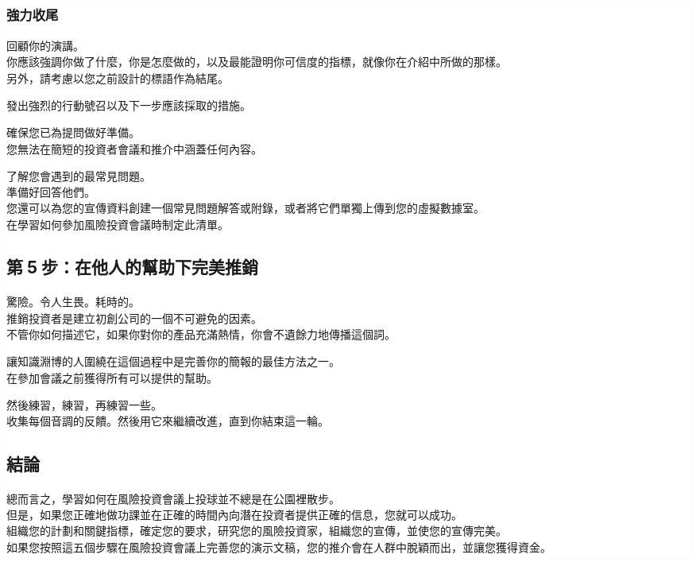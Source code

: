### 強力收尾

回顧你的演講。  
你應該強調你做了什麼，你是怎麼做的，以及最能證明你可信度的指標，就像你在介紹中所做的那樣。  
另外，請考慮以您之前設計的標語作為結尾。

發出強烈的行動號召以及下一步應該採取的措施。

確保您已為提問做好準備。  
您無法在簡短的投資者會議和推介中涵蓋任何內容。

了解您會遇到的最常見問題。  
準備好回答他們。  
您還可以為您的宣傳資料創建一個常見問題解答或附錄，或者將它們單獨上傳到您的虛擬數據室。  
在學習如何參加風險投資會議時制定此清單。

## 第 5 步：在他人的幫助下完美推銷

驚險。令人生畏。耗時的。  
推銷投資者是建立初創公司的一個不可避免的因素。  
不管你如何描述它，如果你對你的產品充滿熱情，你會不遺餘力地傳播這個詞。

讓知識淵博的人圍繞在這個過程中是完善你的簡報的最佳方法之一。  
在參加會議之前獲得所有可以提供的幫助。  

然後練習，練習，再練習一些。  
收集每個音調的反饋。然後用它來繼續改進，直到你結束這一輪。
 
## 結論

總而言之，學習如何在風險投資會議上投球並不總是在公園裡散步。  
但是，如果您正確地做功課並在正確的時間內向潛在投資者提供正確的信息，您就可以成功。  
組織您的計劃和關鍵指標，確定您的要求，研究您的風險投資家，組織您的宣傳，並使您的宣傳完美。  
如果您按照這五個步驟在風險投資會議上完善您的演示文稿，您的推介會在人群中脫穎而出，並讓您獲得資金。


